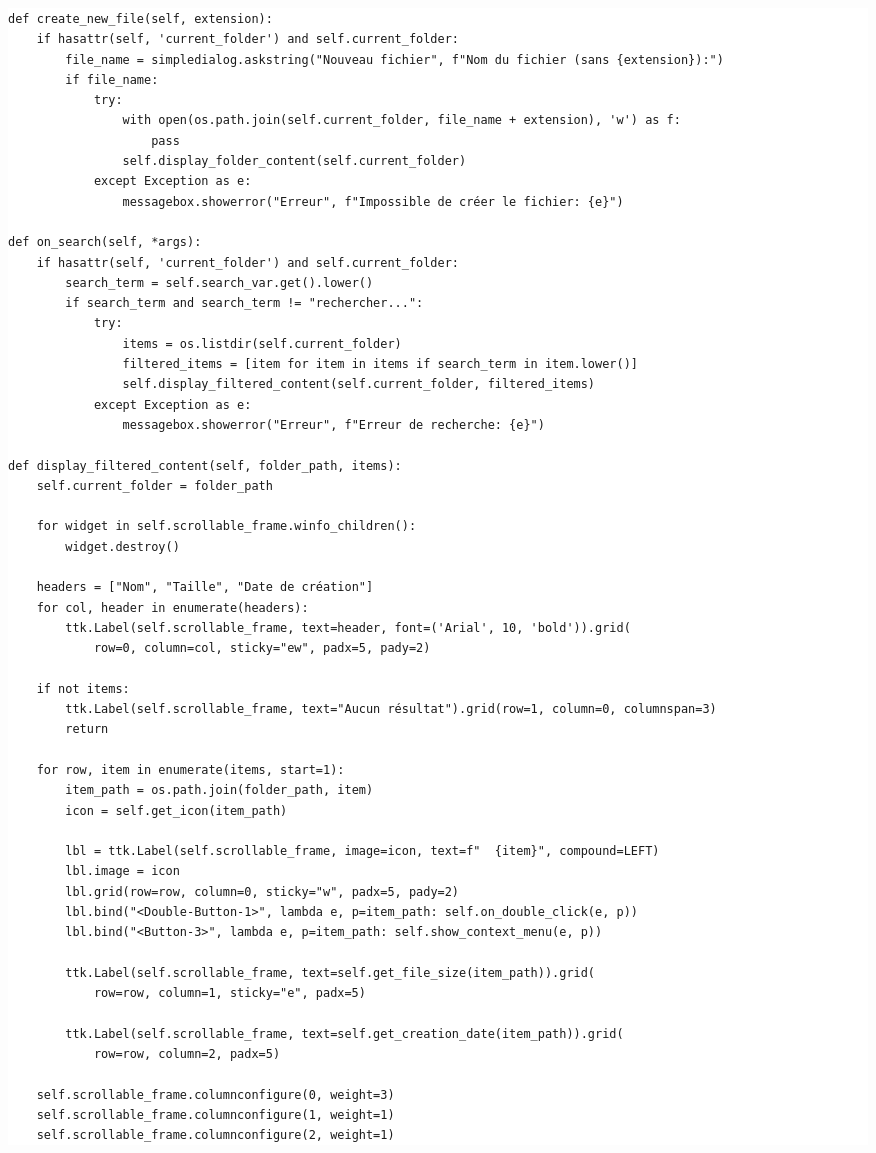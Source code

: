     def create_new_file(self, extension):
        if hasattr(self, 'current_folder') and self.current_folder:
            file_name = simpledialog.askstring("Nouveau fichier", f"Nom du fichier (sans {extension}):")
            if file_name:
                try:
                    with open(os.path.join(self.current_folder, file_name + extension), 'w') as f:
                        pass
                    self.display_folder_content(self.current_folder)
                except Exception as e:
                    messagebox.showerror("Erreur", f"Impossible de créer le fichier: {e}")

    def on_search(self, *args):
        if hasattr(self, 'current_folder') and self.current_folder:
            search_term = self.search_var.get().lower()
            if search_term and search_term != "rechercher...":
                try:
                    items = os.listdir(self.current_folder)
                    filtered_items = [item for item in items if search_term in item.lower()]
                    self.display_filtered_content(self.current_folder, filtered_items)
                except Exception as e:
                    messagebox.showerror("Erreur", f"Erreur de recherche: {e}")

    def display_filtered_content(self, folder_path, items):
        self.current_folder = folder_path

        for widget in self.scrollable_frame.winfo_children():
            widget.destroy()

        headers = ["Nom", "Taille", "Date de création"]
        for col, header in enumerate(headers):
            ttk.Label(self.scrollable_frame, text=header, font=('Arial', 10, 'bold')).grid(
                row=0, column=col, sticky="ew", padx=5, pady=2)

        if not items:
            ttk.Label(self.scrollable_frame, text="Aucun résultat").grid(row=1, column=0, columnspan=3)
            return

        for row, item in enumerate(items, start=1):
            item_path = os.path.join(folder_path, item)
            icon = self.get_icon(item_path)

            lbl = ttk.Label(self.scrollable_frame, image=icon, text=f"  {item}", compound=LEFT)
            lbl.image = icon
            lbl.grid(row=row, column=0, sticky="w", padx=5, pady=2)
            lbl.bind("<Double-Button-1>", lambda e, p=item_path: self.on_double_click(e, p))
            lbl.bind("<Button-3>", lambda e, p=item_path: self.show_context_menu(e, p))

            ttk.Label(self.scrollable_frame, text=self.get_file_size(item_path)).grid(
                row=row, column=1, sticky="e", padx=5)

            ttk.Label(self.scrollable_frame, text=self.get_creation_date(item_path)).grid(
                row=row, column=2, padx=5)

        self.scrollable_frame.columnconfigure(0, weight=3)
        self.scrollable_frame.columnconfigure(1, weight=1)
        self.scrollable_frame.columnconfigure(2, weight=1)
